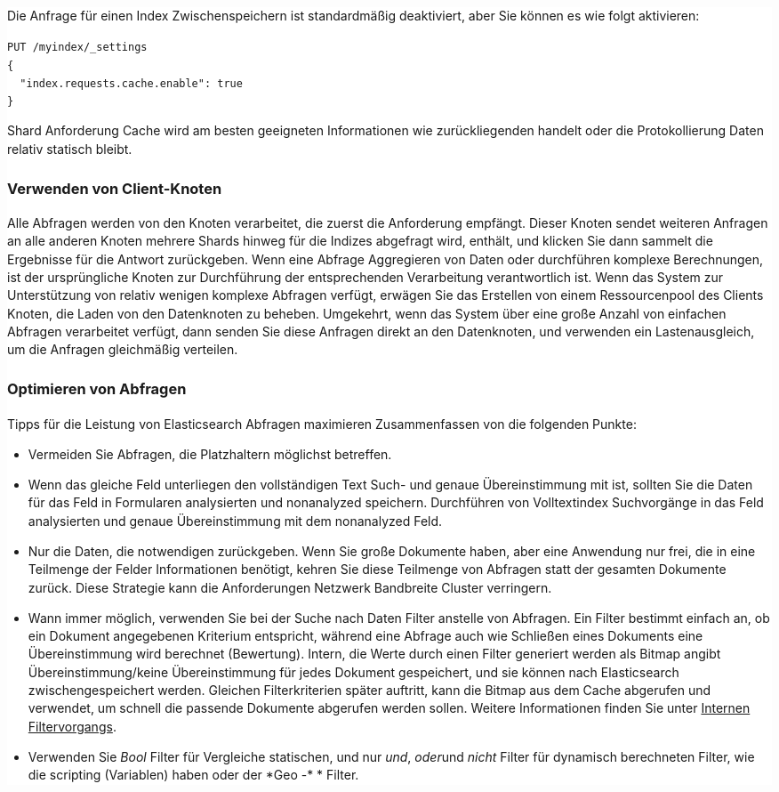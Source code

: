 Die Anfrage für einen Index Zwischenspeichern ist standardmäßig deaktiviert, aber Sie können es wie folgt aktivieren:

```http
PUT /myindex/_settings
{
  "index.requests.cache.enable": true
}
```

Shard Anforderung Cache wird am besten geeigneten Informationen wie zurückliegenden handelt oder die Protokollierung Daten relativ statisch bleibt.

### <a name="using-client-nodes"></a>Verwenden von Client-Knoten

Alle Abfragen werden von den Knoten verarbeitet, die zuerst die Anforderung empfängt. Dieser Knoten sendet weiteren Anfragen an alle anderen Knoten mehrere Shards hinweg für die Indizes abgefragt wird, enthält, und klicken Sie dann sammelt die Ergebnisse für die Antwort zurückgeben. Wenn eine Abfrage Aggregieren von Daten oder durchführen komplexe Berechnungen, ist der ursprüngliche Knoten zur Durchführung der entsprechenden Verarbeitung verantwortlich ist. Wenn das System zur Unterstützung von relativ wenigen komplexe Abfragen verfügt, erwägen Sie das Erstellen von einem Ressourcenpool des Clients Knoten, die Laden von den Datenknoten zu beheben. Umgekehrt, wenn das System über eine große Anzahl von einfachen Abfragen verarbeitet verfügt, dann senden Sie diese Anfragen direkt an den Datenknoten, und verwenden ein Lastenausgleich, um die Anfragen gleichmäßig verteilen.

### <a name="tuning-queries"></a>Optimieren von Abfragen

Tipps für die Leistung von Elasticsearch Abfragen maximieren Zusammenfassen von die folgenden Punkte:

- Vermeiden Sie Abfragen, die Platzhaltern möglichst betreffen.

- Wenn das gleiche Feld unterliegen den vollständigen Text Such- und genaue Übereinstimmung mit ist, sollten Sie die Daten für das Feld in Formularen analysierten und nonanalyzed speichern. Durchführen von Volltextindex Suchvorgänge in das Feld analysierten und genaue Übereinstimmung mit dem nonanalyzed Feld.

- Nur die Daten, die notwendigen zurückgeben. Wenn Sie große Dokumente haben, aber eine Anwendung nur frei, die in eine Teilmenge der Felder Informationen benötigt, kehren Sie diese Teilmenge von Abfragen statt der gesamten Dokumente zurück. Diese Strategie kann die Anforderungen Netzwerk Bandbreite Cluster verringern.

- Wann immer möglich, verwenden Sie bei der Suche nach Daten Filter anstelle von Abfragen. Ein Filter bestimmt einfach an, ob ein Dokument angegebenen Kriterium entspricht, während eine Abfrage auch wie Schließen eines Dokuments eine Übereinstimmung wird berechnet (Bewertung). Intern, die Werte durch einen Filter generiert werden als Bitmap angibt Übereinstimmung/keine Übereinstimmung für jedes Dokument gespeichert, und sie können nach Elasticsearch zwischengespeichert werden. Gleichen Filterkriterien später auftritt, kann die Bitmap aus dem Cache abgerufen und verwendet, um schnell die passende Dokumente abgerufen werden sollen. Weitere Informationen finden Sie unter [Internen Filtervorgangs](https://www.elastic.co/guide/en/elasticsearch/guide/current/_finding_exact_values.html#_internal_filter_operation).

- Verwenden Sie *Bool* Filter für Vergleiche statischen, und nur *und*, *oder*und *nicht* Filter für dynamisch berechneten Filter, wie die scripting (Variablen) haben oder der *Geo -\* * Filter.
